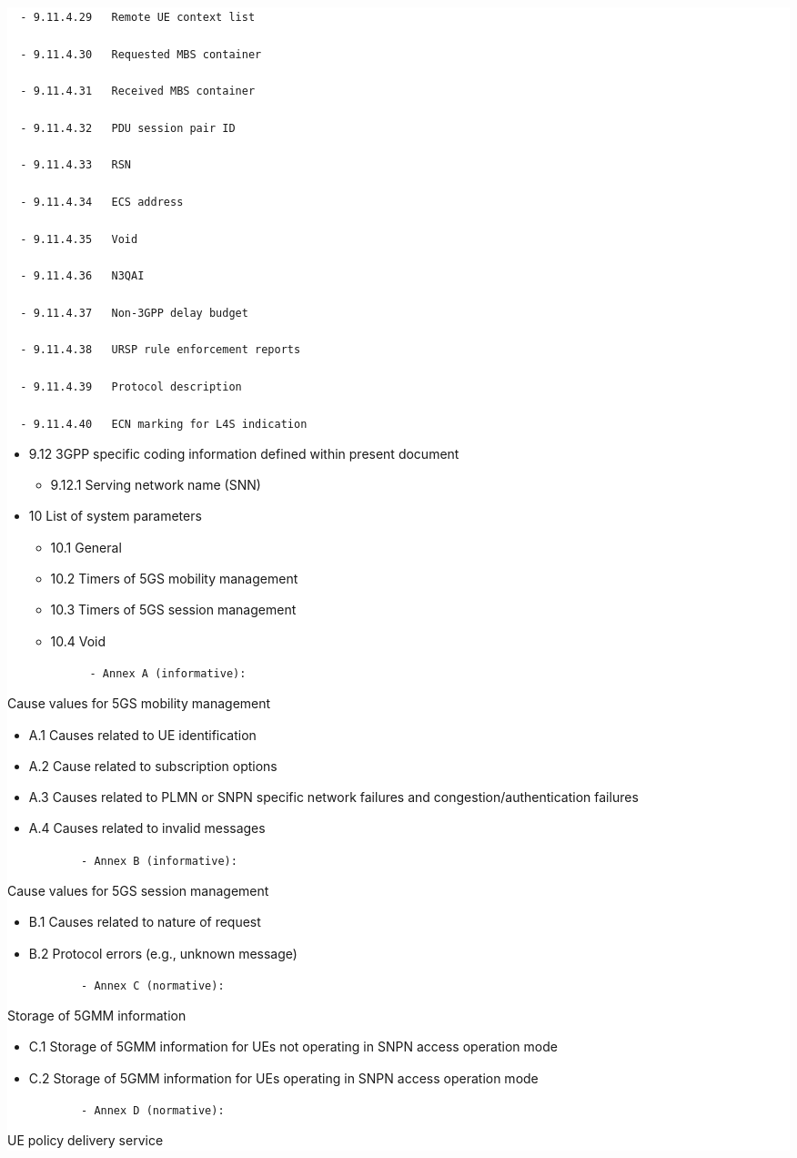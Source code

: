       - 9.11.4.29	Remote UE context list

      - 9.11.4.30	Requested MBS container

      - 9.11.4.31	Received MBS container

      - 9.11.4.32	PDU session pair ID

      - 9.11.4.33	RSN

      - 9.11.4.34	ECS address

      - 9.11.4.35	Void

      - 9.11.4.36	N3QAI

      - 9.11.4.37	Non-3GPP delay budget

      - 9.11.4.38	URSP rule enforcement reports

      - 9.11.4.39	Protocol description

      - 9.11.4.40	ECN marking for L4S indication

  - 9.12	3GPP specific coding information defined within present document

    - 9.12.1	Serving network name (SNN)

- 10	List of system parameters

  - 10.1	General

  - 10.2	Timers of 5GS mobility management

  - 10.3	Timers of 5GS session management

  - 10.4	Void

              - Annex A (informative):
Cause values for 5GS mobility management

- A.1	Causes related to UE identification

- A.2	Cause related to subscription options

- A.3	Causes related to PLMN or SNPN specific network failures and congestion/authentication failures

- A.4	Causes related to invalid messages

              - Annex B (informative):
Cause values for 5GS session management

- B.1	Causes related to nature of request

- B.2	Protocol errors (e.g., unknown message)

              - Annex C (normative):
Storage of 5GMM information

- C.1	Storage of 5GMM information for UEs not operating in SNPN access operation mode

- C.2	Storage of 5GMM information for UEs operating in SNPN access operation mode

              - Annex D (normative):
UE policy delivery service
